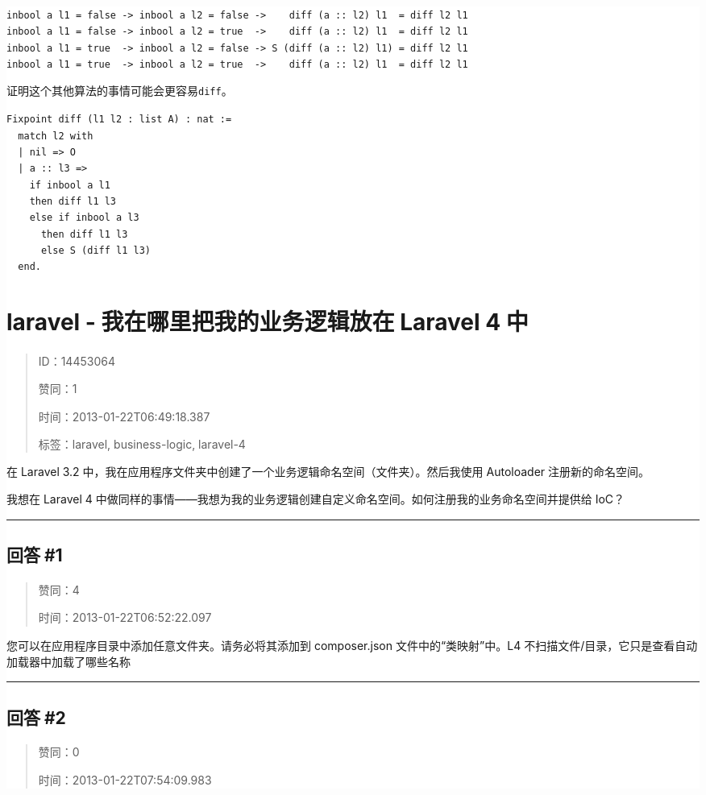 ```
inbool a l1 = false -> inbool a l2 = false ->    diff (a :: l2) l1  = diff l2 l1
inbool a l1 = false -> inbool a l2 = true  ->    diff (a :: l2) l1  = diff l2 l1
inbool a l1 = true  -> inbool a l2 = false -> S (diff (a :: l2) l1) = diff l2 l1
inbool a l1 = true  -> inbool a l2 = true  ->    diff (a :: l2) l1  = diff l2 l1 
```

证明这个其他算法的事情可能会更容易`diff`。

```
Fixpoint diff (l1 l2 : list A) : nat :=
  match l2 with
  | nil => O
  | a :: l3 =>
    if inbool a l1
    then diff l1 l3
    else if inbool a l3
      then diff l1 l3
      else S (diff l1 l3)
  end. 
```

# laravel - 我在哪里把我的业务逻辑放在 Laravel 4 中

> ID：14453064
> 
> 赞同：1
> 
> 时间：2013-01-22T06:49:18.387
> 
> 标签：laravel, business-logic, laravel-4

在 Laravel 3.2 中，我在应用程序文件夹中创建了一个业务逻辑命名空间（文件夹）。然后我使用 Autoloader 注册新的命名空间。

我想在 Laravel 4 中做同样的事情——我想为我的业务逻辑创建自定义命名空间。如何注册我的业务命名空间并提供给 IoC？

* * *

## 回答 #1

> 赞同：4
> 
> 时间：2013-01-22T06:52:22.097

您可以在应用程序目录中添加任意文件夹。请务必将其添加到 composer.json 文件中的“类映射”中。L4 不扫描文件/目录，它只是查看自动加载器中加载了哪些名称

* * *

## 回答 #2

> 赞同：0
> 
> 时间：2013-01-22T07:54:09.983
